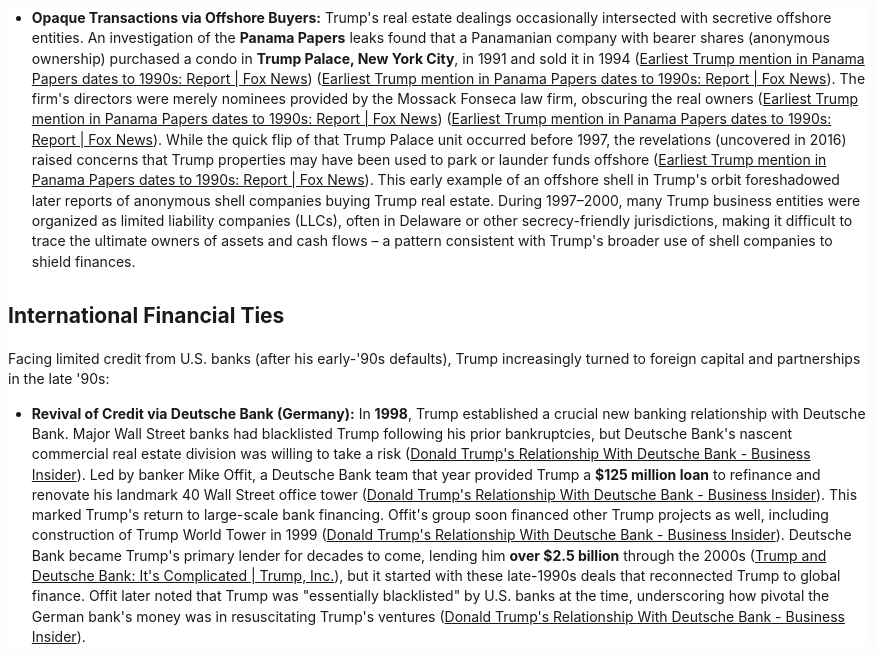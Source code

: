- **Opaque Transactions via Offshore Buyers:** Trump's real estate dealings occasionally intersected with secretive offshore entities. An investigation of the **Panama Papers** leaks found that a Panamanian company with bearer shares (anonymous ownership) purchased a condo in **Trump Palace, New York City**, in 1991 and sold it in 1994 ([Earliest Trump mention in Panama Papers dates to 1990s: Report | Fox News](https://www.foxnews.com/politics/earliest-trump-mention-in-panama-papers-dates-to-1990s-report#:~:text=A%20reference%20to%20a%20mysterious,to%20a%20report%20published%20Friday)) ([Earliest Trump mention in Panama Papers dates to 1990s: Report | Fox News](https://www.foxnews.com/politics/earliest-trump-mention-in-panama-papers-dates-to-1990s-report#:~:text=While%20there%20is%20no%20indication,New%20York%20Daily%20News%20reported)). The firm's directors were merely nominees provided by the Mossack Fonseca law firm, obscuring the real owners ([Earliest Trump mention in Panama Papers dates to 1990s: Report | Fox News](https://www.foxnews.com/politics/earliest-trump-mention-in-panama-papers-dates-to-1990s-report#:~:text=A%20Panamanian%20company%20called%20Process,Bernstein%20reported%2C%20citing%20the%20documents)) ([Earliest Trump mention in Panama Papers dates to 1990s: Report | Fox News](https://www.foxnews.com/politics/earliest-trump-mention-in-panama-papers-dates-to-1990s-report#:~:text=frequently%20used%20in%20money,other%20illicit%20ventures)). While the quick flip of that Trump Palace unit occurred before 1997, the revelations (uncovered in 2016) raised concerns that Trump properties may have been used to park or launder funds offshore ([Earliest Trump mention in Panama Papers dates to 1990s: Report | Fox News](https://www.foxnews.com/politics/earliest-trump-mention-in-panama-papers-dates-to-1990s-report#:~:text=While%20there%20is%20no%20indication,New%20York%20Daily%20News%20reported)). This early example of an offshore shell in Trump's orbit foreshadowed later reports of anonymous shell companies buying Trump real estate. During 1997–2000, many Trump business entities were organized as limited liability companies (LLCs), often in Delaware or other secrecy-friendly jurisdictions, making it difficult to trace the ultimate owners of assets and cash flows – a pattern consistent with Trump's broader use of shell companies to shield finances.

## International Financial Ties  
Facing limited credit from U.S. banks (after his early-'90s defaults), Trump increasingly turned to foreign capital and partnerships in the late '90s:

- **Revival of Credit via Deutsche Bank (Germany):** In **1998**, Trump established a crucial new banking relationship with Deutsche Bank. Major Wall Street banks had blacklisted Trump following his prior bankruptcies, but Deutsche Bank's nascent commercial real estate division was willing to take a risk ([Donald Trump's Relationship With Deutsche Bank - Business Insider](https://www.businessinsider.com/trump-deutsche-bank-mueller-2017-12#:~:text=when%20major%20Wall%20Street%20firms,and%20Trump%27s%20Atlantic%20City%20casinos)). Led by banker Mike Offit, a Deutsche Bank team that year provided Trump a **$125 million loan** to refinance and renovate his landmark 40 Wall Street office tower ([Donald Trump's Relationship With Deutsche Bank - Business Insider](https://www.businessinsider.com/trump-deutsche-bank-mueller-2017-12#:~:text=The%20relationship%20began%20in%201998%2C,Wall%20Street%20firms%2C%20Bloomberg%20reported)). This marked Trump's return to large-scale bank financing. Offit's group soon financed other Trump projects as well, including construction of Trump World Tower in 1999 ([Donald Trump's Relationship With Deutsche Bank - Business Insider](https://www.businessinsider.com/trump-deutsche-bank-mueller-2017-12#:~:text=Trump%20quickly%20became%20Offit%27s%20best,would%20only%20continue%20to%20grow)). Deutsche Bank became Trump's primary lender for decades to come, lending him **over $2.5 billion** through the 2000s ([Trump and Deutsche Bank: It's Complicated | Trump, Inc.](https://www.wnycstudios.org/podcasts/trumpinc/episodes/trump-inc-trump-deutsche-bank-its-complicated#:~:text=Inc,figure)), but it started with these late-1990s deals that reconnected Trump to global finance. Offit later noted that Trump was "essentially blacklisted" by U.S. banks at the time, underscoring how pivotal the German bank's money was in resuscitating Trump's ventures ([Donald Trump's Relationship With Deutsche Bank - Business Insider](https://www.businessinsider.com/trump-deutsche-bank-mueller-2017-12#:~:text=The%20relationship%20began%20in%201998%2C,Wall%20Street%20firms%2C%20Bloomberg%20reported)).
